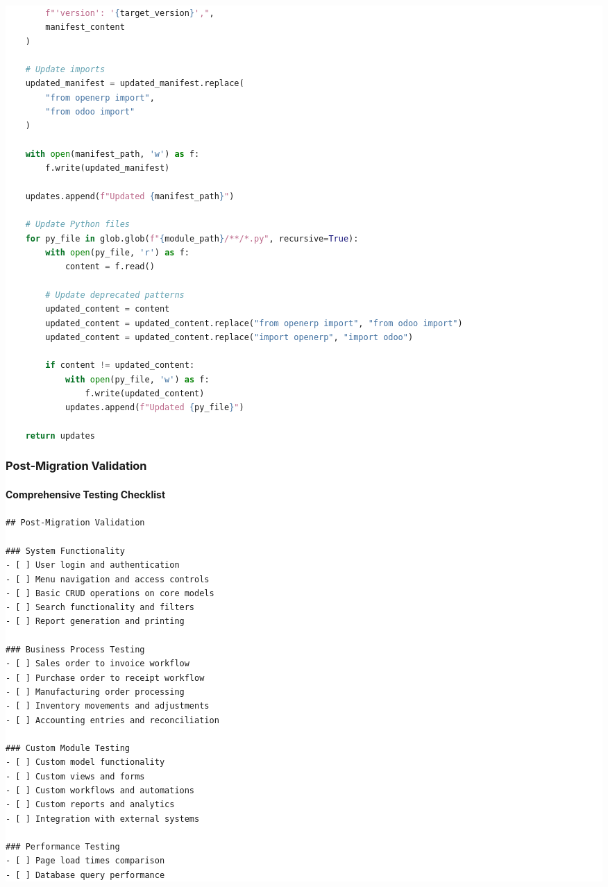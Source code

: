 ```python
        f"'version': '{target_version}',",
        manifest_content
    )
    
    # Update imports
    updated_manifest = updated_manifest.replace(
        "from openerp import",
        "from odoo import"
    )
    
    with open(manifest_path, 'w') as f:
        f.write(updated_manifest)
    
    updates.append(f"Updated {manifest_path}")
    
    # Update Python files
    for py_file in glob.glob(f"{module_path}/**/*.py", recursive=True):
        with open(py_file, 'r') as f:
            content = f.read()
        
        # Update deprecated patterns
        updated_content = content
        updated_content = updated_content.replace("from openerp import", "from odoo import")
        updated_content = updated_content.replace("import openerp", "import odoo")
        
        if content != updated_content:
            with open(py_file, 'w') as f:
                f.write(updated_content)
            updates.append(f"Updated {py_file}")
    
    return updates
```

### Post-Migration Validation

#### Comprehensive Testing Checklist
```
## Post-Migration Validation

### System Functionality
- [ ] User login and authentication
- [ ] Menu navigation and access controls
- [ ] Basic CRUD operations on core models
- [ ] Search functionality and filters
- [ ] Report generation and printing

### Business Process Testing
- [ ] Sales order to invoice workflow
- [ ] Purchase order to receipt workflow
- [ ] Manufacturing order processing
- [ ] Inventory movements and adjustments
- [ ] Accounting entries and reconciliation

### Custom Module Testing
- [ ] Custom model functionality
- [ ] Custom views and forms
- [ ] Custom workflows and automations
- [ ] Custom reports and analytics
- [ ] Integration with external systems

### Performance Testing
- [ ] Page load times comparison
- [ ] Database query performance
```